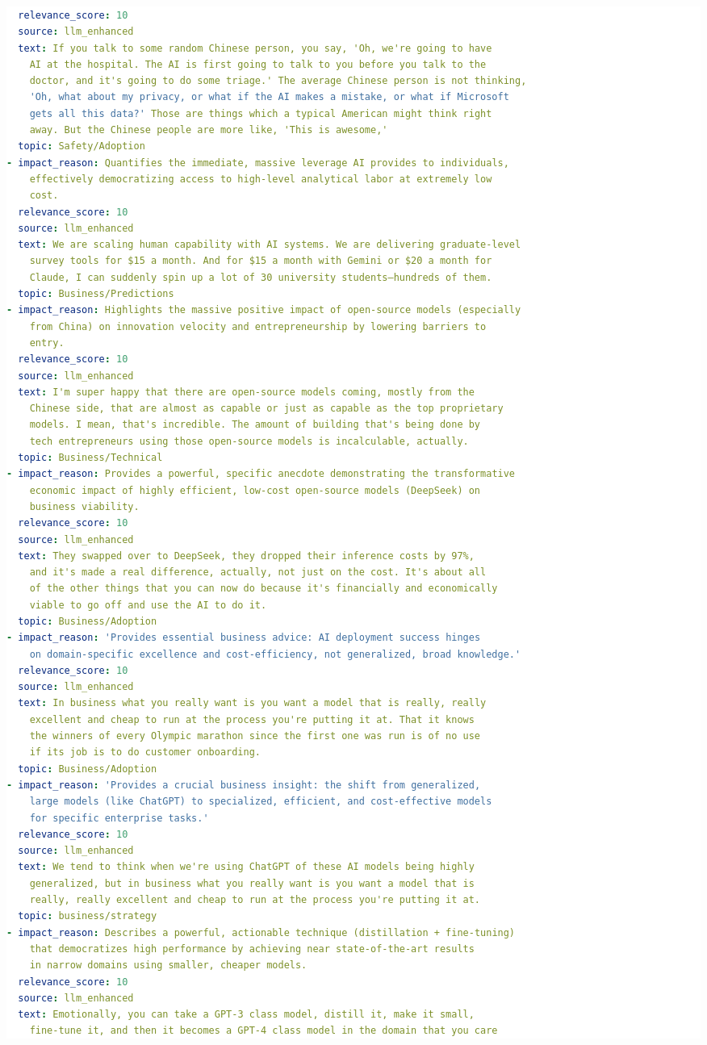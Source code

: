 ```yaml
  relevance_score: 10
  source: llm_enhanced
  text: If you talk to some random Chinese person, you say, 'Oh, we're going to have
    AI at the hospital. The AI is first going to talk to you before you talk to the
    doctor, and it's going to do some triage.' The average Chinese person is not thinking,
    'Oh, what about my privacy, or what if the AI makes a mistake, or what if Microsoft
    gets all this data?' Those are things which a typical American might think right
    away. But the Chinese people are more like, 'This is awesome,'
  topic: Safety/Adoption
- impact_reason: Quantifies the immediate, massive leverage AI provides to individuals,
    effectively democratizing access to high-level analytical labor at extremely low
    cost.
  relevance_score: 10
  source: llm_enhanced
  text: We are scaling human capability with AI systems. We are delivering graduate-level
    survey tools for $15 a month. And for $15 a month with Gemini or $20 a month for
    Claude, I can suddenly spin up a lot of 30 university students—hundreds of them.
  topic: Business/Predictions
- impact_reason: Highlights the massive positive impact of open-source models (especially
    from China) on innovation velocity and entrepreneurship by lowering barriers to
    entry.
  relevance_score: 10
  source: llm_enhanced
  text: I'm super happy that there are open-source models coming, mostly from the
    Chinese side, that are almost as capable or just as capable as the top proprietary
    models. I mean, that's incredible. The amount of building that's being done by
    tech entrepreneurs using those open-source models is incalculable, actually.
  topic: Business/Technical
- impact_reason: Provides a powerful, specific anecdote demonstrating the transformative
    economic impact of highly efficient, low-cost open-source models (DeepSeek) on
    business viability.
  relevance_score: 10
  source: llm_enhanced
  text: They swapped over to DeepSeek, they dropped their inference costs by 97%,
    and it's made a real difference, actually, not just on the cost. It's about all
    of the other things that you can now do because it's financially and economically
    viable to go off and use the AI to do it.
  topic: Business/Adoption
- impact_reason: 'Provides essential business advice: AI deployment success hinges
    on domain-specific excellence and cost-efficiency, not generalized, broad knowledge.'
  relevance_score: 10
  source: llm_enhanced
  text: In business what you really want is you want a model that is really, really
    excellent and cheap to run at the process you're putting it at. That it knows
    the winners of every Olympic marathon since the first one was run is of no use
    if its job is to do customer onboarding.
  topic: Business/Adoption
- impact_reason: 'Provides a crucial business insight: the shift from generalized,
    large models (like ChatGPT) to specialized, efficient, and cost-effective models
    for specific enterprise tasks.'
  relevance_score: 10
  source: llm_enhanced
  text: We tend to think when we're using ChatGPT of these AI models being highly
    generalized, but in business what you really want is you want a model that is
    really, really excellent and cheap to run at the process you're putting it at.
  topic: business/strategy
- impact_reason: Describes a powerful, actionable technique (distillation + fine-tuning)
    that democratizes high performance by achieving near state-of-the-art results
    in narrow domains using smaller, cheaper models.
  relevance_score: 10
  source: llm_enhanced
  text: Emotionally, you can take a GPT-3 class model, distill it, make it small,
    fine-tune it, and then it becomes a GPT-4 class model in the domain that you care
```